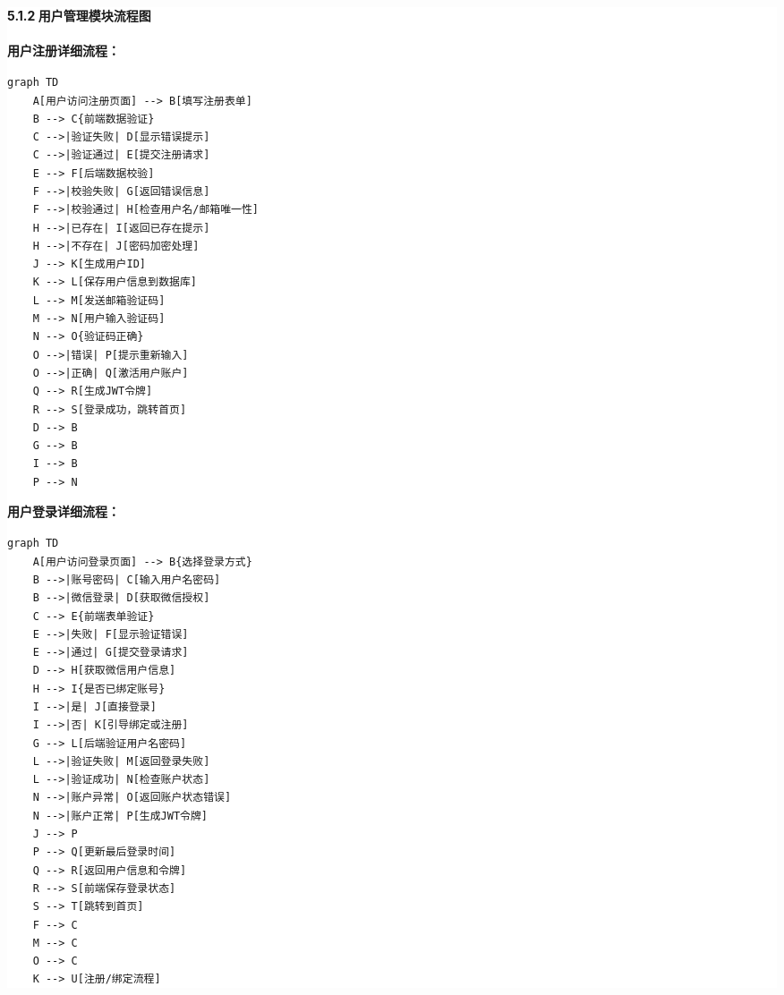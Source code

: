 #### 5.1.2 用户管理模块流程图

**用户注册详细流程：**
```mermaid
graph TD
    A[用户访问注册页面] --> B[填写注册表单]
    B --> C{前端数据验证}
    C -->|验证失败| D[显示错误提示]
    C -->|验证通过| E[提交注册请求]
    E --> F[后端数据校验]
    F -->|校验失败| G[返回错误信息]
    F -->|校验通过| H[检查用户名/邮箱唯一性]
    H -->|已存在| I[返回已存在提示]
    H -->|不存在| J[密码加密处理]
    J --> K[生成用户ID]
    K --> L[保存用户信息到数据库]
    L --> M[发送邮箱验证码]
    M --> N[用户输入验证码]
    N --> O{验证码正确}
    O -->|错误| P[提示重新输入]
    O -->|正确| Q[激活用户账户]
    Q --> R[生成JWT令牌]
    R --> S[登录成功，跳转首页]
    D --> B
    G --> B
    I --> B
    P --> N
```

**用户登录详细流程：**
```mermaid
graph TD
    A[用户访问登录页面] --> B{选择登录方式}
    B -->|账号密码| C[输入用户名密码]
    B -->|微信登录| D[获取微信授权]
    C --> E{前端表单验证}
    E -->|失败| F[显示验证错误]
    E -->|通过| G[提交登录请求]
    D --> H[获取微信用户信息]
    H --> I{是否已绑定账号}
    I -->|是| J[直接登录]
    I -->|否| K[引导绑定或注册]
    G --> L[后端验证用户名密码]
    L -->|验证失败| M[返回登录失败]
    L -->|验证成功| N[检查账户状态]
    N -->|账户异常| O[返回账户状态错误]
    N -->|账户正常| P[生成JWT令牌]
    J --> P
    P --> Q[更新最后登录时间]
    Q --> R[返回用户信息和令牌]
    R --> S[前端保存登录状态]
    S --> T[跳转到首页]
    F --> C
    M --> C
    O --> C
    K --> U[注册/绑定流程]
```
